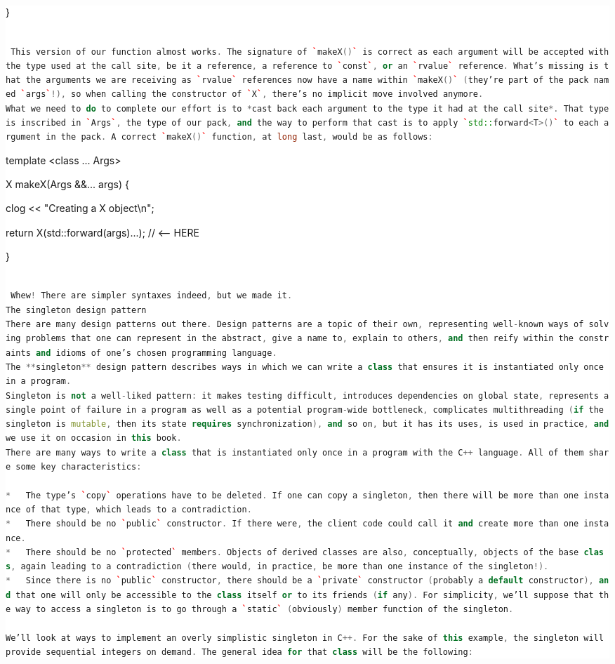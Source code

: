 }

```cpp

 This version of our function almost works. The signature of `makeX()` is correct as each argument will be accepted with the type used at the call site, be it a reference, a reference to `const`, or an `rvalue` reference. What’s missing is that the arguments we are receiving as `rvalue` references now have a name within `makeX()` (they’re part of the pack named `args`!), so when calling the constructor of `X`, there’s no implicit move involved anymore.
What we need to do to complete our effort is to *cast back each argument to the type it had at the call site*. That type is inscribed in `Args`, the type of our pack, and the way to perform that cast is to apply `std::forward<T>()` to each argument in the pack. A correct `makeX()` function, at long last, would be as follows:

```

template <class ... Args>

X makeX(Args &&... args) {

clog << "Creating a X object\n";

return X(std::forward<Args>(args)...); // <-- HERE

}

```cpp

 Whew! There are simpler syntaxes indeed, but we made it.
The singleton design pattern
There are many design patterns out there. Design patterns are a topic of their own, representing well-known ways of solving problems that one can represent in the abstract, give a name to, explain to others, and then reify within the constraints and idioms of one’s chosen programming language.
The **singleton** design pattern describes ways in which we can write a class that ensures it is instantiated only once in a program.
Singleton is not a well-liked pattern: it makes testing difficult, introduces dependencies on global state, represents a single point of failure in a program as well as a potential program-wide bottleneck, complicates multithreading (if the singleton is mutable, then its state requires synchronization), and so on, but it has its uses, is used in practice, and we use it on occasion in this book.
There are many ways to write a class that is instantiated only once in a program with the C++ language. All of them share some key characteristics:

*   The type’s `copy` operations have to be deleted. If one can copy a singleton, then there will be more than one instance of that type, which leads to a contradiction.
*   There should be no `public` constructor. If there were, the client code could call it and create more than one instance.
*   There should be no `protected` members. Objects of derived classes are also, conceptually, objects of the base class, again leading to a contradiction (there would, in practice, be more than one instance of the singleton!).
*   Since there is no `public` constructor, there should be a `private` constructor (probably a default constructor), and that one will only be accessible to the class itself or to its friends (if any). For simplicity, we’ll suppose that the way to access a singleton is to go through a `static` (obviously) member function of the singleton.

We’ll look at ways to implement an overly simplistic singleton in C++. For the sake of this example, the singleton will provide sequential integers on demand. The general idea for that class will be the following:

```
